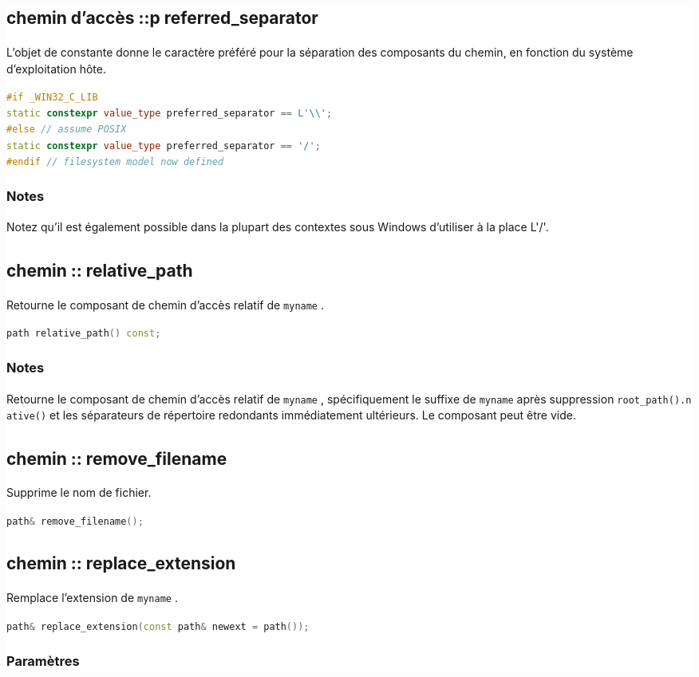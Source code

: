 ## <a name="pathpreferred_separator"></a><a name="preferred_separator"></a>chemin d’accès ::p referred_separator

L’objet de constante donne le caractère préféré pour la séparation des composants du chemin, en fonction du système d’exploitation hôte.

```cpp
#if _WIN32_C_LIB
static constexpr value_type preferred_separator == L'\\';
#else // assume POSIX
static constexpr value_type preferred_separator == '/';
#endif // filesystem model now defined
```

### <a name="remarks"></a>Notes

Notez qu’il est également possible dans la plupart des contextes sous Windows d’utiliser à la place L'/'.

## <a name="pathrelative_path"></a><a name="relative_path"></a>chemin :: relative_path

Retourne le composant de chemin d’accès relatif de `myname` .

```cpp
path relative_path() const;
```

### <a name="remarks"></a>Notes

Retourne le composant de chemin d’accès relatif de `myname` , spécifiquement le suffixe de `myname` après suppression `root_path().native()` et les séparateurs de répertoire redondants immédiatement ultérieurs. Le composant peut être vide.

## <a name="pathremove_filename"></a><a name="remove_filename"></a>chemin :: remove_filename

Supprime le nom de fichier.

```cpp
path& remove_filename();
```

## <a name="pathreplace_extension"></a><a name="replace_extension"></a>chemin :: replace_extension

Remplace l’extension de `myname` .

```cpp
path& replace_extension(const path& newext = path());
```

### <a name="parameters"></a>Paramètres
